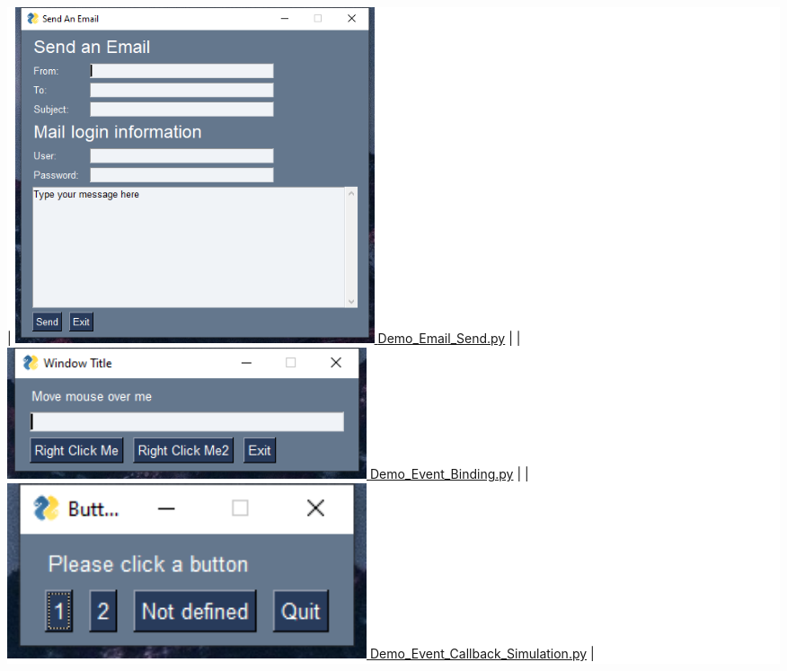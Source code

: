 | <a href="https://github.com/Chr0nicT/PySimpleGUI/blob/master/DemoPrograms/Demo_Email_Send" > <img src="https://raw.githubusercontent.com/Chr0nicT/PySimpleGUI/master/DemoPrograms/Markdown_Project/Demo_Email_Send.png" style="width:400px;"> [Demo_Email_Send.py](https://github.com/PySimpleGUI/PySimpleGUI/blob/master/DemoPrograms/Demo_Email_Send.py) |
| <a href="https://github.com/Chr0nicT/PySimpleGUI/blob/master/DemoPrograms/Demo_Event_Binding" > <img src="https://raw.githubusercontent.com/Chr0nicT/PySimpleGUI/master/DemoPrograms/Markdown_Project/Demo_Event_Binding.png" style="width:400px;"> [Demo_Event_Binding.py](https://github.com/PySimpleGUI/PySimpleGUI/blob/master/DemoPrograms/Demo_Event_Binding.py) |
| <a href="https://github.com/Chr0nicT/PySimpleGUI/blob/master/DemoPrograms/Demo_Event_Callback_Simulation" > <img src="https://raw.githubusercontent.com/Chr0nicT/PySimpleGUI/master/DemoPrograms/Markdown_Project/Demo_Event_Callback_Simulation.png" style="width:400px;"> [Demo_Event_Callback_Simulation.py](https://github.com/PySimpleGUI/PySimpleGUI/blob/master/DemoPrograms/Demo_Event_Callback_Simulation.py) |